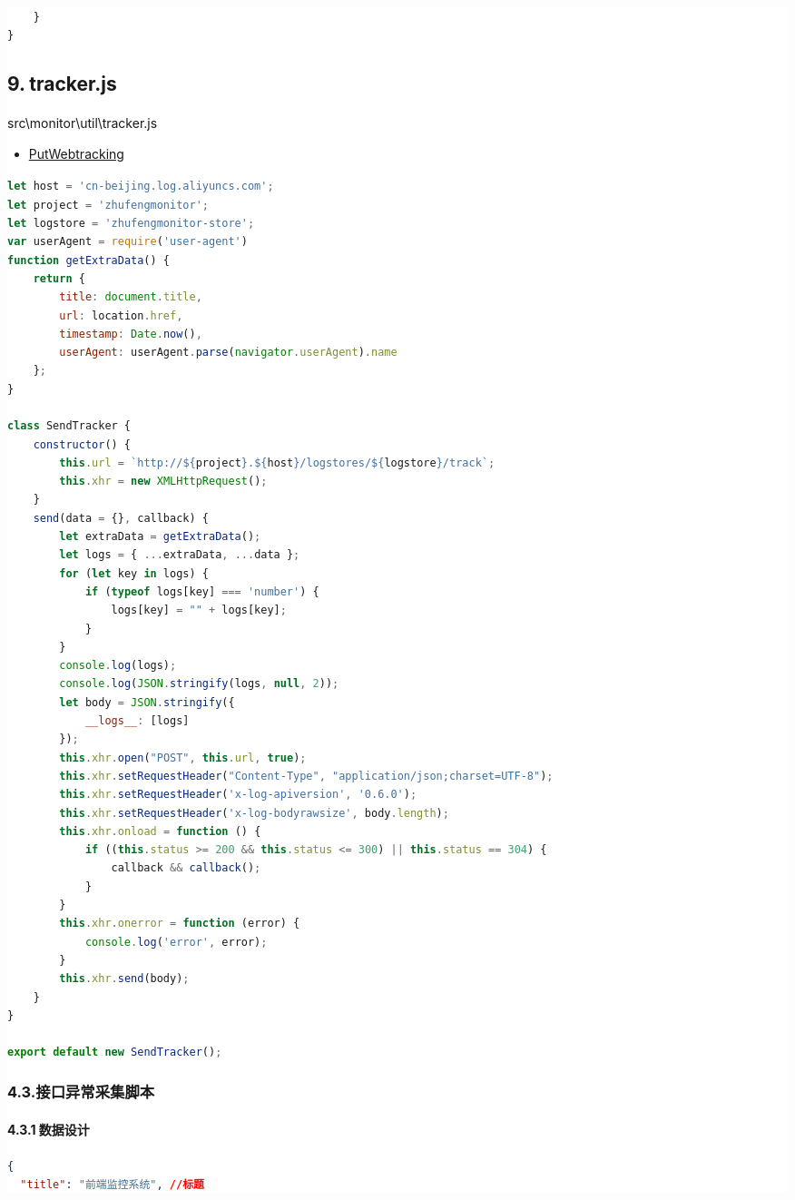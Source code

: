 ```js
    }
}
```
## 9. tracker.js
src\monitor\util\tracker.js
- [PutWebtracking](https://help.aliyun.com/document_detail/120218.html)
```js
let host = 'cn-beijing.log.aliyuncs.com';
let project = 'zhufengmonitor';
let logstore = 'zhufengmonitor-store';
var userAgent = require('user-agent')
function getExtraData() {
    return {
        title: document.title,
        url: location.href,
        timestamp: Date.now(),
        userAgent: userAgent.parse(navigator.userAgent).name
    };
}

class SendTracker {
    constructor() {
        this.url = `http://${project}.${host}/logstores/${logstore}/track`;
        this.xhr = new XMLHttpRequest();
    }
    send(data = {}, callback) {
        let extraData = getExtraData();
        let logs = { ...extraData, ...data };
        for (let key in logs) {
            if (typeof logs[key] === 'number') {
                logs[key] = "" + logs[key];
            }
        }
        console.log(logs);
        console.log(JSON.stringify(logs, null, 2));
        let body = JSON.stringify({
            __logs__: [logs]
        });
        this.xhr.open("POST", this.url, true);
        this.xhr.setRequestHeader("Content-Type", "application/json;charset=UTF-8");
        this.xhr.setRequestHeader('x-log-apiversion', '0.6.0');
        this.xhr.setRequestHeader('x-log-bodyrawsize', body.length);
        this.xhr.onload = function () {
            if ((this.status >= 200 && this.status <= 300) || this.status == 304) {
                callback && callback();
            }
        }
        this.xhr.onerror = function (error) {
            console.log('error', error);
        }
        this.xhr.send(body);
    }
}

export default new SendTracker();
```
### 4.3.接口异常采集脚本
#### 4.3.1 数据设计
```json
{
  "title": "前端监控系统", //标题
```